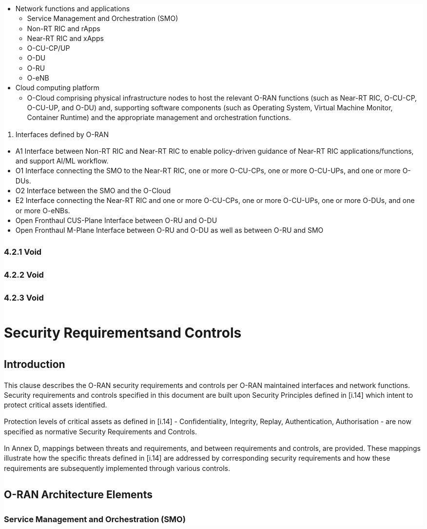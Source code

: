 * Network functions and applications
  + Service Management and Orchestration (SMO)
  + Non-RT RIC and rApps
  + Near-RT RIC and xApps
  + O-CU-CP/UP
  + O-DU
  + O-RU
  + O-eNB
* Cloud computing platform
  + O-Cloud comprising physical infrastructure nodes to host the relevant O-RAN functions (such as Near-RT RIC, O-CU-CP, O-CU-UP, and O-DU) and, supporting software components (such as Operating System, Virtual Machine Monitor, Container Runtime) and the appropriate management and orchestration functions.

1. Interfaces defined by O-RAN

* A1 Interface between Non-RT RIC and Near-RT RIC to enable policy-driven guidance of Near-RT RIC applications/functions, and support AI/ML workflow.
* O1 Interface connecting the SMO to the Near-RT RIC, one or more O-CU-CPs, one or more O-CU-UPs, and one or more O-DUs.
* O2 Interface between the SMO and the O-Cloud
* E2 Interface connecting the Near-RT RIC and one or more O-CU-CPs, one or more O-CU-UPs, one or more O-DUs, and one or more O-eNBs.
* Open Fronthaul CUS-Plane Interface between O-RU and O-DU
* Open Fronthaul M-Plane Interface between O-RU and O-DU as well as between O-RU and SMO

### 4.2.1 Void

### 4.2.2 Void

### 4.2.3 Void

# Security Requirementsand Controls

## Introduction

This clause describes the O-RAN security requirements and controls per O-RAN maintained interfaces and network functions. Security requirements and controls specified in this document are built upon Security Principles defined in [i.14] which intent to protect critical assets identified.

Protection levels of critical assets as defined in [i.14] - Confidentiality, Integrity, Replay, Authentication, Authorisation - are now specified as normative Security Requirements and Controls.

In Annex D, mappings between threats and requirements, and between requirements and controls, are provided. These mappings illustrate how the specific threats defined in [i.14] are addressed by corresponding security requirements and how these requirements are subsequently implemented through various controls.

## O-RAN Architecture Elements

### Service Management and Orchestration (SMO)
